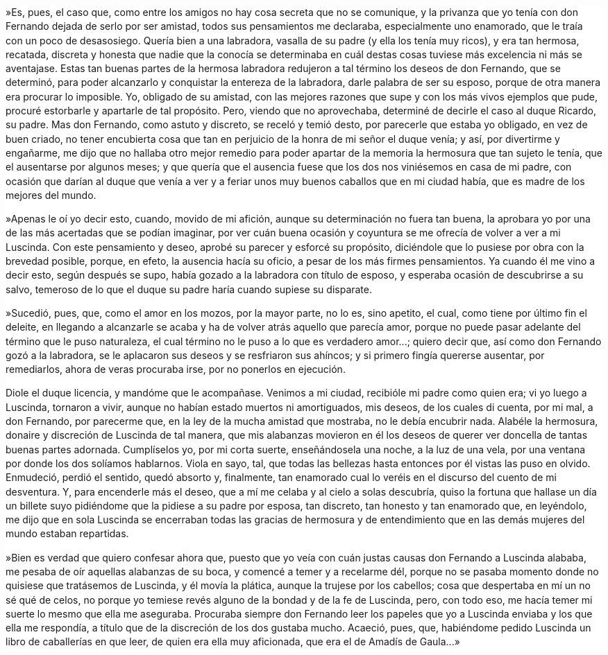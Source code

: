 »Es, pues, el caso que, como entre los amigos no hay cosa secreta que no se comunique, y la privanza que yo tenía con don Fernando dejada de serlo por ser amistad, todos sus pensamientos me declaraba, especialmente uno enamorado, que le traía con un poco de desasosiego. Quería bien a una labradora, vasalla de su padre (y ella los tenía muy ricos), y era tan hermosa, recatada, discreta y honesta que nadie que la conocía se determinaba en cuál destas cosas tuviese más excelencia ni más se aventajase. Estas tan buenas partes de la hermosa labradora redujeron a tal término los deseos de don Fernando, que se determinó, para poder alcanzarlo y conquistar la entereza de la labradora, darle palabra de ser su esposo, porque de otra manera era procurar lo imposible. Yo, obligado de su amistad, con las mejores razones que supe y con los más vivos ejemplos que pude, procuré estorbarle y apartarle de tal propósito. Pero, viendo que no aprovechaba, determiné de decirle el caso al duque Ricardo, su padre. Mas don Fernando, como astuto y discreto, se receló y temió desto, por parecerle que estaba yo obligado, en vez de buen criado, no tener encubierta cosa que tan en perjuicio de la honra de mi señor el duque venía; y así, por divertirme y engañarme, me dijo que no hallaba otro mejor remedio para poder apartar de la memoria la hermosura que tan sujeto le tenía, que el ausentarse por algunos meses; y que quería que el ausencia fuese que los dos nos viniésemos en casa de mi padre, con ocasión que darían al duque que venía a ver y a feriar unos muy buenos caballos que en mi ciudad había, que es madre de los mejores del mundo.

»Apenas le oí yo decir esto, cuando, movido de mi afición, aunque su determinación no fuera tan buena, la aprobara yo por una de las más acertadas que se podían imaginar, por ver cuán buena ocasión y coyuntura se me ofrecía de volver a ver a mi Luscinda. Con este pensamiento y deseo, aprobé su parecer y esforcé su propósito, diciéndole que lo pusiese por obra con la brevedad posible, porque, en efeto, la ausencia hacía su oficio, a pesar de los más firmes pensamientos. Ya cuando él me vino a decir esto, según después se supo, había gozado a la labradora con título de esposo, y esperaba ocasión de descubrirse a su salvo, temeroso de lo que el duque su padre haría cuando supiese su disparate.

»Sucedió, pues, que, como el amor en los mozos, por la mayor parte, no lo es, sino apetito, el cual, como tiene por último fin el deleite, en llegando a alcanzarle se acaba y ha de volver atrás aquello que parecía amor, porque no puede pasar adelante del término que le puso naturaleza, el cual término no le puso a lo que es verdadero amor...; quiero decir que, así como don Fernando gozó a la labradora, se le aplacaron sus deseos y se resfriaron sus ahíncos; y si primero fingía quererse ausentar, por remediarlos, ahora de veras procuraba irse, por no ponerlos en ejecución.

Diole el duque licencia, y mandóme que le acompañase. Venimos a mi ciudad, recibióle mi padre como quien era; vi yo luego a Luscinda, tornaron a vivir, aunque no habían estado muertos ni amortiguados, mis deseos, de los cuales di cuenta, por mi mal, a don Fernando, por parecerme que, en la ley de la mucha amistad que mostraba, no le debía encubrir nada. Alabéle la hermosura, donaire y discreción de Luscinda de tal manera, que mis alabanzas movieron en él los deseos de querer ver doncella de tantas buenas partes adornada. Cumplíselos yo, por mi corta suerte, enseñándosela una noche, a la luz de una vela, por una ventana por donde los dos solíamos hablarnos. Viola en sayo, tal, que todas las bellezas hasta entonces por él vistas las puso en olvido. Enmudeció, perdió el sentido, quedó absorto y, finalmente, tan enamorado cual lo veréis en el discurso del cuento de mi desventura. Y, para encenderle más el deseo, que a mí me celaba y al cielo a solas descubría, quiso la fortuna que hallase un día un billete suyo pidiéndome que la pidiese a su padre por esposa, tan discreto, tan honesto y tan enamorado que, en leyéndolo, me dijo que en sola Luscinda se encerraban todas las gracias de hermosura y de entendimiento que en las demás mujeres del mundo estaban repartidas.

»Bien es verdad que quiero confesar ahora que, puesto que yo veía con cuán justas causas don Fernando a Luscinda alababa, me pesaba de oír aquellas alabanzas de su boca, y comencé a temer y a recelarme dél, porque no se pasaba momento donde no quisiese que tratásemos de Luscinda, y él movía la plática, aunque la trujese por los cabellos; cosa que despertaba en mí un no sé qué de celos, no porque yo temiese revés alguno de la bondad y de la fe de Luscinda, pero, con todo eso, me hacía temer mi suerte lo mesmo que ella me aseguraba. Procuraba siempre don Fernando leer los papeles que yo a Luscinda enviaba y los que ella me respondía, a título que de la discreción de los dos gustaba mucho. Acaeció, pues, que, habiéndome pedido Luscinda un libro de caballerías en que leer, de quien era ella muy aficionada, que era el de Amadís de Gaula...»
